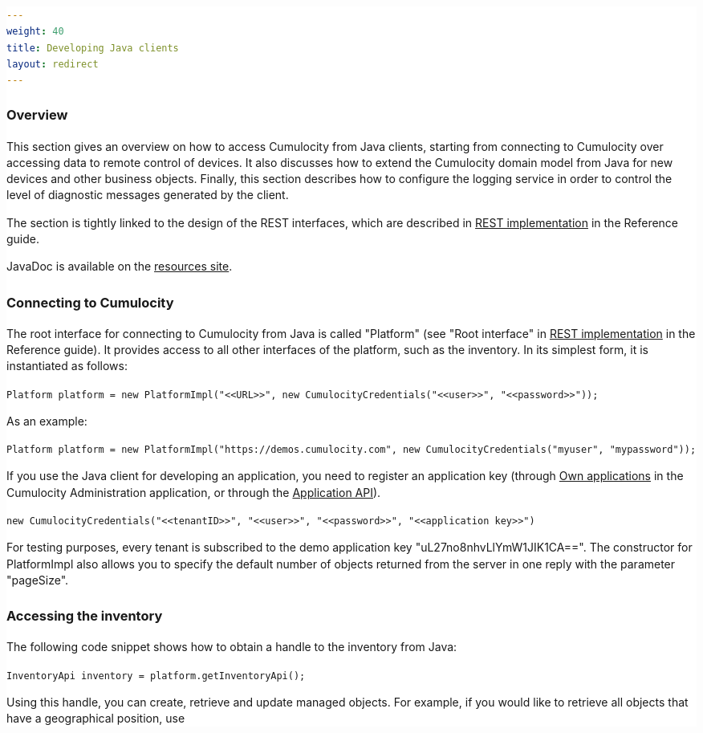 ```yaml
---
weight: 40
title: Developing Java clients
layout: redirect
---
```


### Overview

This section gives an overview on how to access Cumulocity from Java clients, starting from connecting to Cumulocity over accessing data to remote control of devices. It also discusses how to extend the Cumulocity domain model from Java for new devices and other business objects. Finally, this section describes how to configure the logging service in order to control the level of diagnostic messages generated by the client.

The section is tightly linked to the design of the REST interfaces, which are described in [REST implementation](/guides/reference/rest-implementation) in the Reference guide. 

JavaDoc is available on the [resources site](http://resources.cumulocity.com/documentation/javasdk/current/).


### Connecting to Cumulocity

The root interface for connecting to Cumulocity from Java is called "Platform" (see "Root interface" in [REST implementation](/guides/reference/rest-implementation) in the Reference guide). It provides access to all other interfaces of the platform, such as the inventory. In its simplest form, it is instantiated as follows:

    Platform platform = new PlatformImpl("<<URL>>", new CumulocityCredentials("<<user>>", "<<password>>"));

As an example:

    Platform platform = new PlatformImpl("https://demos.cumulocity.com", new CumulocityCredentials("myuser", "mypassword"));

If you use the Java client for developing an application, you need to register an application key (through [Own applications](/guides/users-guide/administration#managing-applications) in the Cumulocity Administration application, or through the [Application API](/guides/reference/applications)).

	new CumulocityCredentials("<<tenantID>>", "<<user>>", "<<password>>", "<<application key>>")

For testing purposes, every tenant is subscribed to the demo application key "uL27no8nhvLlYmW1JIK1CA==". The constructor for PlatformImpl also allows you to specify the default number of objects returned from the server in one reply with the parameter "pageSize".


### Accessing the inventory

The following code snippet shows how to obtain a handle to the inventory from Java:

	InventoryApi inventory = platform.getInventoryApi();

Using this handle, you can create, retrieve and update managed objects. For example, if you would like to retrieve all objects that have a geographical position, use
